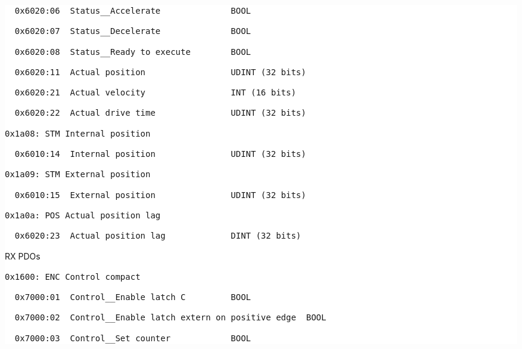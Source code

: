 </tr>
<tr class="txpdo">
<td  colspan=3 align="left"><pre>  0x6020:06  Status__Accelerate              BOOL</pre></td>
</tr>
<tr class="txpdo">
<td  colspan=3 align="left"><pre>  0x6020:07  Status__Decelerate              BOOL</pre></td>
</tr>
<tr class="txpdo">
<td  colspan=2 align="left"></td>
<td ><pre>  0x6020:08  Status__Ready to execute        BOOL</pre></td>
</tr>
<tr class="txpdo">
<td  colspan=3 align="left"><pre>  0x6020:11  Actual position                 UDINT (32 bits)</pre></td>
</tr>
<tr class="txpdo">
<td  colspan=3 align="left"><pre>  0x6020:21  Actual velocity                 INT (16 bits)</pre></td>
</tr>
<tr class="txpdo">
<td  colspan=3 align="left"><pre>  0x6020:22  Actual drive time               UDINT (32 bits)</pre></td>
</tr>
<tr class="txpdo pdosection">
<td  colspan=2 align="left"></td>
<td ><pre>0x1a08: STM Internal position</pre></td>
</tr>
<tr class="txpdo">
<td  colspan=2 align="left"></td>
<td ><pre>  0x6010:14  Internal position               UDINT (32 bits)</pre></td>
</tr>
<tr class="txpdo pdosection">
<td  colspan=2 align="left"></td>
<td ><pre>0x1a09: STM External position</pre></td>
</tr>
<tr class="txpdo">
<td  colspan=2 align="left"></td>
<td ><pre>  0x6010:15  External position               UDINT (32 bits)</pre></td>
</tr>
<tr class="txpdo pdosection">
<td  colspan=2 align="left"></td>
<td ><pre>0x1a0a: POS Actual position lag</pre></td>
</tr>
<tr class="txpdo">
<td  colspan=2 align="left"></td>
<td ><pre>  0x6020:23  Actual position lag             DINT (32 bits)</pre></td>
</tr>
<tr class="rxpdo pdosection">
<td class="first" rowspan=40 valign=top>RX PDOs</td>
<td colspan=3 align="left"><pre>0x1600: ENC Control compact</pre></td>
<td></td>
</tr>
<tr class="rxpdo">
<td  colspan=3 align="left"><pre>  0x7000:01  Control__Enable latch C         BOOL</pre></td>
</tr>
<tr class="rxpdo">
<td  colspan=3 align="left"><pre>  0x7000:02  Control__Enable latch extern on positive edge  BOOL</pre></td>
</tr>
<tr class="rxpdo">
<td  colspan=3 align="left"><pre>  0x7000:03  Control__Set counter            BOOL</pre></td>
</tr>
<tr class="rxpdo">